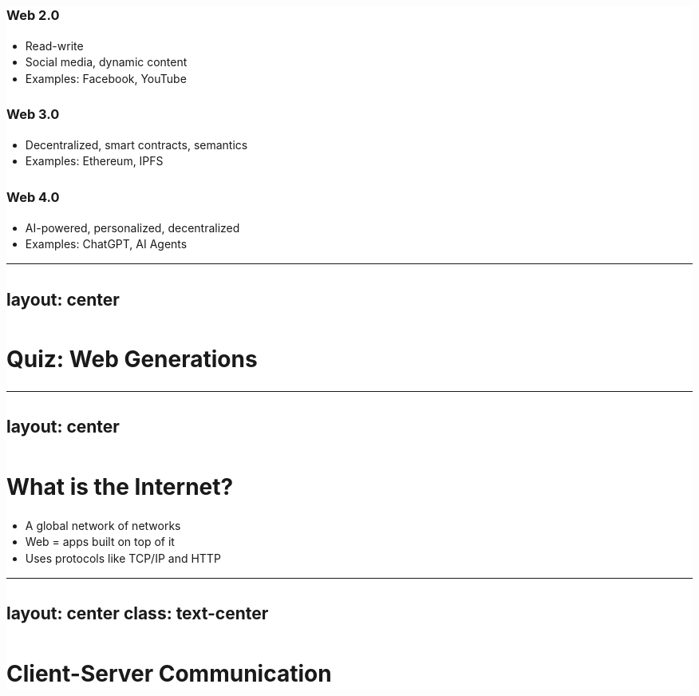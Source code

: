   <div class="p-4 bg-green-100 rounded-lg border border-green-600">
    <h3 class="font-bold mb-2">Web 2.0</h3>
    <ul class="space-y-1 list-disc pl-4">
      <li>Read-write</li>
      <li>Social media, dynamic content</li>
      <li>Examples: Facebook, YouTube</li>
    </ul>
  </div>
  
  <div class="p-4 bg-purple-100 rounded-lg border border-purple-600">
    <h3 class="font-bold mb-2">Web 3.0</h3>
    <ul class="space-y-1 list-disc pl-4">
      <li>Decentralized, smart contracts, semantics</li>
      <li>Examples: Ethereum, IPFS</li>
    </ul>
  </div>
  
  <div class="p-4 bg-orange-100 rounded-lg border border-orange-600">
    <h3 class="font-bold mb-2">Web 4.0</h3>
    <ul class="space-y-1 list-disc pl-4">
      <li>AI-powered, personalized, decentralized</li>
      <li>Examples: ChatGPT, AI Agents</li>
    </ul>
  </div>
</div>

---
layout: center
---

# Quiz: Web Generations

<Poll question="What is a key shift from Web 1.0 to Web 2.0?" :answers="['Static to Dynamic', 'JavaScript to TypeScript', 'FTP to HTTP', 'Frontend to Backend']" :correctAnswer="0" />

---
layout: center
---

# What is the Internet?

- A global network of networks
- Web = apps built on top of it
- Uses protocols like TCP/IP and HTTP

---
layout: center
class: text-center
---

# Client-Server Communication
